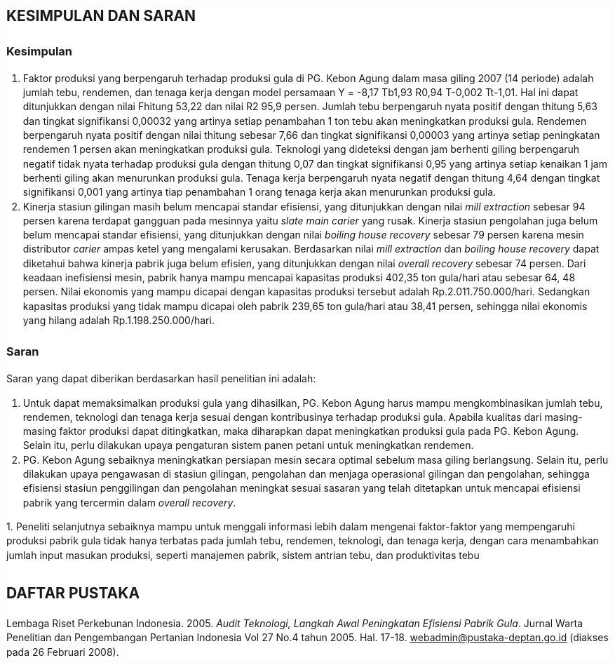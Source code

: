 ## KESIMPULAN DAN SARAN

### Kesimpulan

1. Faktor produksi yang berpengaruh terhadap produksi gula di PG. Kebon Agung dalam masa giling 2007 (14 periode) adalah jumlah tebu, rendemen, dan tenaga kerja dengan model persamaan Y = -8,17 Tb1,93 R0,94 T\-0,002 Tt\-1,01. Hal ini dapat ditunjukkan dengan nilai Fhitung 53,22 dan nilai R2 95,9 persen. Jumlah tebu berpengaruh nyata positif dengan thitung 5,63 dan tingkat signifikansi 0,00032 yang artinya setiap penambahan 1 ton tebu akan meningkatkan produksi gula. Rendemen berpengaruh nyata positif dengan nilai thitung sebesar 7,66 dan tingkat signifikansi 0,00003 yang artinya setiap peningkatan rendemen 1 persen akan meningkatkan produksi gula. Teknologi yang dideteksi dengan jam berhenti giling berpengaruh negatif tidak nyata terhadap produksi gula dengan thitung 0,07 dan tingkat signifikansi 0,95 yang artinya setiap kenaikan 1 jam berhenti giling akan menurunkan produksi gula. Tenaga kerja berpengaruh nyata negatif dengan thitung 4,64 dengan tingkat signifikansi 0,001 yang artinya tiap penambahan 1 orang tenaga kerja akan menurunkan produksi gula.
2. Kinerja stasiun gilingan masih belum mencapai standar efisiensi, yang ditunjukkan dengan nilai _mill extraction_ sebesar 94 persen karena terdapat gangguan pada mesinnya yaitu _slate main carier_ yang rusak. Kinerja stasiun pengolahan juga belum belum mencapai standar efisiensi, yang ditunjukkan dengan nilai _boiling house recovery_ sebesar 79 persen karena mesin distributor _carier_ ampas ketel yang mengalami kerusakan. Berdasarkan nilai _mill extraction_ dan _boiling house recovery_ dapat diketahui bahwa kinerja pabrik juga belum efisien, yang ditunjukkan dengan nilai _overall recovery_ sebesar 74 persen. Dari keadaan inefisiensi mesin, pabrik hanya mampu mencapai kapasitas produksi 402,35 ton gula/hari atau sebesar 64, 48 persen. Nilai ekonomis yang mampu dicapai dengan kapasitas produksi tersebut adalah Rp.2.011.750.000/hari. Sedangkan kapasitas produksi yang tidak mampu dicapai oleh pabrik 239,65 ton gula/hari atau 38,41 persen, sehingga nilai ekonomis yang hilang adalah Rp.1.198.250.000/hari.

### Saran

Saran yang dapat diberikan berdasarkan hasil penelitian ini adalah:

1. Untuk dapat memaksimalkan produksi gula yang dihasilkan, PG. Kebon Agung harus mampu mengkombinasikan jumlah tebu, rendemen, teknologi dan tenaga kerja sesuai dengan kontribusinya terhadap produksi gula. Apabila kualitas dari masing-masing faktor produksi dapat ditingkatkan, maka diharapkan dapat meningkatkan produksi gula pada PG. Kebon Agung. Selain itu, perlu dilakukan upaya pengaturan sistem panen petani untuk meningkatkan rendemen.
2. PG. Kebon Agung sebaiknya meningkatkan persiapan mesin secara optimal sebelum masa giling berlangsung. Selain itu, perlu dilakukan upaya pengawasan di stasiun gilingan, pengolahan dan menjaga operasional gilingan dan pengolahan, sehingga efisiensi stasiun penggilingan dan pengolahan meningkat sesuai sasaran yang telah ditetapkan untuk mencapai efisiensi pabrik yang tercermin dalam _overall recovery_.

1\. Peneliti selanjutnya sebaiknya mampu untuk menggali informasi lebih dalam mengenai faktor-faktor yang mempengaruhi produksi pabrik gula tidak hanya terbatas pada jumlah tebu, rendemen, teknologi, dan tenaga kerja, dengan cara menambahkan jumlah input masukan produksi, seperti manajemen pabrik, sistem antrian tebu, dan produktivitas tebu

## DAFTAR PUSTAKA

Lembaga Riset Perkebunan Indonesia. 2005. _Audit Teknologi, Langkah Awal Peningkatan Efisiensi Pabrik Gula_. Jurnal Warta Penelitian dan Pengembangan Pertanian Indonesia Vol 27 No.4 tahun 2005. Hal. 17-18. [webadmin@pustaka-deptan.go.id](mailto:webadmin@pustaka-deptan.go.id) (diakses pada 26 Februari 2008).
